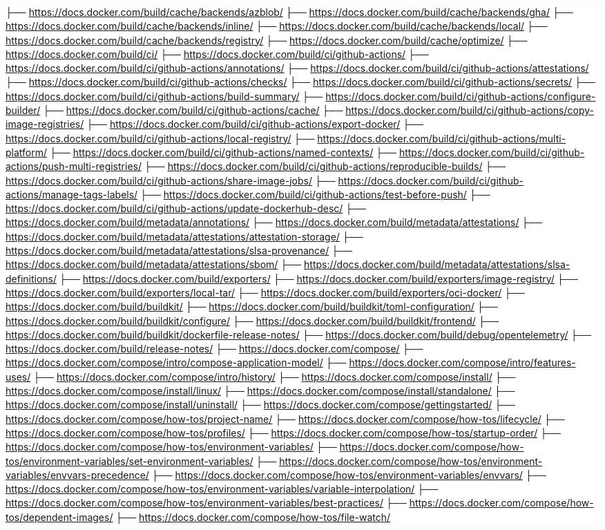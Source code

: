 ├── https://docs.docker.com/build/cache/backends/azblob/
├── https://docs.docker.com/build/cache/backends/gha/
├── https://docs.docker.com/build/cache/backends/inline/
├── https://docs.docker.com/build/cache/backends/local/
├── https://docs.docker.com/build/cache/backends/registry/
├── https://docs.docker.com/build/cache/optimize/
├── https://docs.docker.com/build/ci/
├── https://docs.docker.com/build/ci/github-actions/
├── https://docs.docker.com/build/ci/github-actions/annotations/
├── https://docs.docker.com/build/ci/github-actions/attestations/
├── https://docs.docker.com/build/ci/github-actions/checks/
├── https://docs.docker.com/build/ci/github-actions/secrets/
├── https://docs.docker.com/build/ci/github-actions/build-summary/
├── https://docs.docker.com/build/ci/github-actions/configure-builder/
├── https://docs.docker.com/build/ci/github-actions/cache/
├── https://docs.docker.com/build/ci/github-actions/copy-image-registries/
├── https://docs.docker.com/build/ci/github-actions/export-docker/
├── https://docs.docker.com/build/ci/github-actions/local-registry/
├── https://docs.docker.com/build/ci/github-actions/multi-platform/
├── https://docs.docker.com/build/ci/github-actions/named-contexts/
├── https://docs.docker.com/build/ci/github-actions/push-multi-registries/
├── https://docs.docker.com/build/ci/github-actions/reproducible-builds/
├── https://docs.docker.com/build/ci/github-actions/share-image-jobs/
├── https://docs.docker.com/build/ci/github-actions/manage-tags-labels/
├── https://docs.docker.com/build/ci/github-actions/test-before-push/
├── https://docs.docker.com/build/ci/github-actions/update-dockerhub-desc/
├── https://docs.docker.com/build/metadata/annotations/
├── https://docs.docker.com/build/metadata/attestations/
├── https://docs.docker.com/build/metadata/attestations/attestation-storage/
├── https://docs.docker.com/build/metadata/attestations/slsa-provenance/
├── https://docs.docker.com/build/metadata/attestations/sbom/
├── https://docs.docker.com/build/metadata/attestations/slsa-definitions/
├── https://docs.docker.com/build/exporters/
├── https://docs.docker.com/build/exporters/image-registry/
├── https://docs.docker.com/build/exporters/local-tar/
├── https://docs.docker.com/build/exporters/oci-docker/
├── https://docs.docker.com/build/buildkit/
├── https://docs.docker.com/build/buildkit/toml-configuration/
├── https://docs.docker.com/build/buildkit/configure/
├── https://docs.docker.com/build/buildkit/frontend/
├── https://docs.docker.com/build/buildkit/dockerfile-release-notes/
├── https://docs.docker.com/build/debug/opentelemetry/
├── https://docs.docker.com/build/release-notes/
├── https://docs.docker.com/compose/
├── https://docs.docker.com/compose/intro/compose-application-model/
├── https://docs.docker.com/compose/intro/features-uses/
├── https://docs.docker.com/compose/intro/history/
├── https://docs.docker.com/compose/install/
├── https://docs.docker.com/compose/install/linux/
├── https://docs.docker.com/compose/install/standalone/
├── https://docs.docker.com/compose/install/uninstall/
├── https://docs.docker.com/compose/gettingstarted/
├── https://docs.docker.com/compose/how-tos/project-name/
├── https://docs.docker.com/compose/how-tos/lifecycle/
├── https://docs.docker.com/compose/how-tos/profiles/
├── https://docs.docker.com/compose/how-tos/startup-order/
├── https://docs.docker.com/compose/how-tos/environment-variables/
├── https://docs.docker.com/compose/how-tos/environment-variables/set-environment-variables/
├── https://docs.docker.com/compose/how-tos/environment-variables/envvars-precedence/
├── https://docs.docker.com/compose/how-tos/environment-variables/envvars/
├── https://docs.docker.com/compose/how-tos/environment-variables/variable-interpolation/
├── https://docs.docker.com/compose/how-tos/environment-variables/best-practices/
├── https://docs.docker.com/compose/how-tos/dependent-images/
├── https://docs.docker.com/compose/how-tos/file-watch/